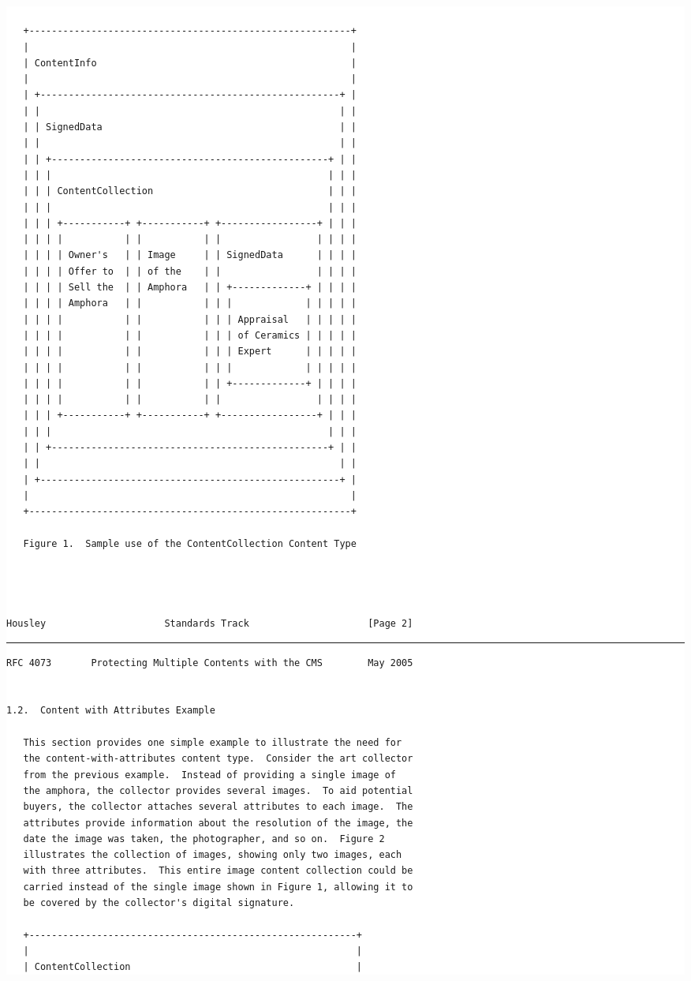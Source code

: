 ``` newpage

   +---------------------------------------------------------+
   |                                                         |
   | ContentInfo                                             |
   |                                                         |
   | +-----------------------------------------------------+ |
   | |                                                     | |
   | | SignedData                                          | |
   | |                                                     | |
   | | +-------------------------------------------------+ | |
   | | |                                                 | | |
   | | | ContentCollection                               | | |
   | | |                                                 | | |
   | | | +-----------+ +-----------+ +-----------------+ | | |
   | | | |           | |           | |                 | | | |
   | | | | Owner's   | | Image     | | SignedData      | | | |
   | | | | Offer to  | | of the    | |                 | | | |
   | | | | Sell the  | | Amphora   | | +-------------+ | | | |
   | | | | Amphora   | |           | | |             | | | | |
   | | | |           | |           | | | Appraisal   | | | | |
   | | | |           | |           | | | of Ceramics | | | | |
   | | | |           | |           | | | Expert      | | | | |
   | | | |           | |           | | |             | | | | |
   | | | |           | |           | | +-------------+ | | | |
   | | | |           | |           | |                 | | | |
   | | | +-----------+ +-----------+ +-----------------+ | | |
   | | |                                                 | | |
   | | +-------------------------------------------------+ | |
   | |                                                     | |
   | +-----------------------------------------------------+ |
   |                                                         |
   +---------------------------------------------------------+

   Figure 1.  Sample use of the ContentCollection Content Type




Housley                     Standards Track                     [Page 2]
```

------------------------------------------------------------------------

``` newpage
RFC 4073       Protecting Multiple Contents with the CMS        May 2005


1.2.  Content with Attributes Example

   This section provides one simple example to illustrate the need for
   the content-with-attributes content type.  Consider the art collector
   from the previous example.  Instead of providing a single image of
   the amphora, the collector provides several images.  To aid potential
   buyers, the collector attaches several attributes to each image.  The
   attributes provide information about the resolution of the image, the
   date the image was taken, the photographer, and so on.  Figure 2
   illustrates the collection of images, showing only two images, each
   with three attributes.  This entire image content collection could be
   carried instead of the single image shown in Figure 1, allowing it to
   be covered by the collector's digital signature.

   +----------------------------------------------------------+
   |                                                          |
   | ContentCollection                                        |
```